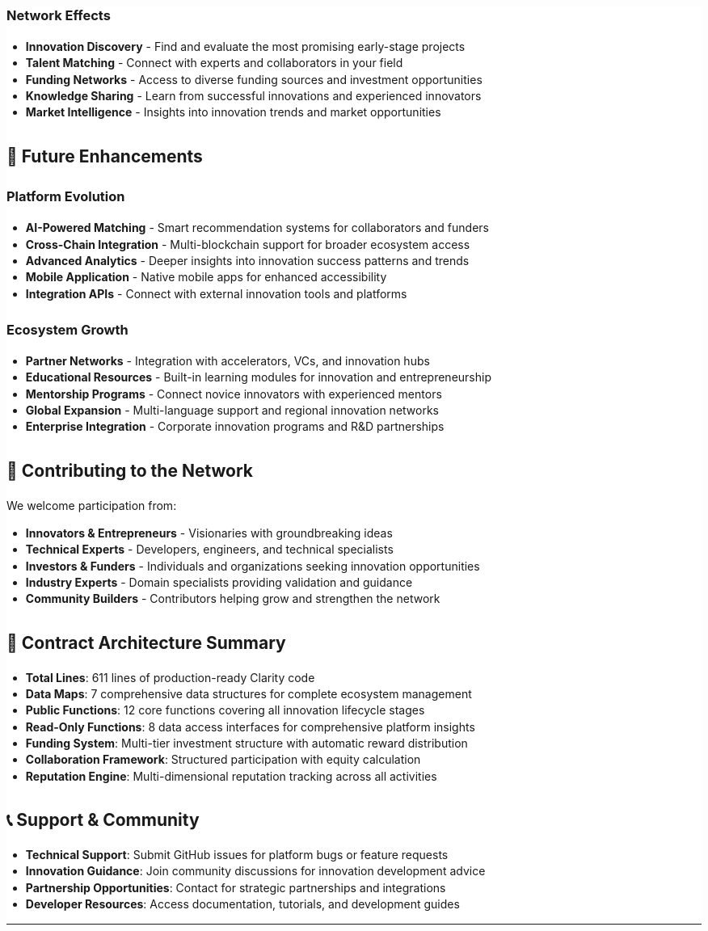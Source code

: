 ### Network Effects
- **Innovation Discovery** - Find and evaluate the most promising early-stage projects
- **Talent Matching** - Connect with experts and collaborators in your field
- **Funding Networks** - Access to diverse funding sources and investment opportunities
- **Knowledge Sharing** - Learn from successful innovations and experienced innovators
- **Market Intelligence** - Insights into innovation trends and market opportunities

## 🔮 Future Enhancements

### Platform Evolution
- **AI-Powered Matching** - Smart recommendation systems for collaborators and funders
- **Cross-Chain Integration** - Multi-blockchain support for broader ecosystem access
- **Advanced Analytics** - Deeper insights into innovation success patterns and trends
- **Mobile Application** - Native mobile apps for enhanced accessibility
- **Integration APIs** - Connect with external innovation tools and platforms

### Ecosystem Growth
- **Partner Networks** - Integration with accelerators, VCs, and innovation hubs
- **Educational Resources** - Built-in learning modules for innovation and entrepreneurship
- **Mentorship Programs** - Connect novice innovators with experienced mentors
- **Global Expansion** - Multi-language support and regional innovation networks
- **Enterprise Integration** - Corporate innovation programs and R&D partnerships

## 🤝 Contributing to the Network

We welcome participation from:
- **Innovators & Entrepreneurs** - Visionaries with groundbreaking ideas
- **Technical Experts** - Developers, engineers, and technical specialists
- **Investors & Funders** - Individuals and organizations seeking innovation opportunities
- **Industry Experts** - Domain specialists providing validation and guidance
- **Community Builders** - Contributors helping grow and strengthen the network

## 📜 Contract Architecture Summary

- **Total Lines**: 611 lines of production-ready Clarity code
- **Data Maps**: 7 comprehensive data structures for complete ecosystem management
- **Public Functions**: 12 core functions covering all innovation lifecycle stages
- **Read-Only Functions**: 8 data access interfaces for comprehensive platform insights
- **Funding System**: Multi-tier investment structure with automatic reward distribution
- **Collaboration Framework**: Structured participation with equity calculation
- **Reputation Engine**: Multi-dimensional reputation tracking across all activities

## 📞 Support & Community

- **Technical Support**: Submit GitHub issues for platform bugs or feature requests
- **Innovation Guidance**: Join community discussions for innovation development advice
- **Partnership Opportunities**: Contact for strategic partnerships and integrations
- **Developer Resources**: Access documentation, tutorials, and development guides

---